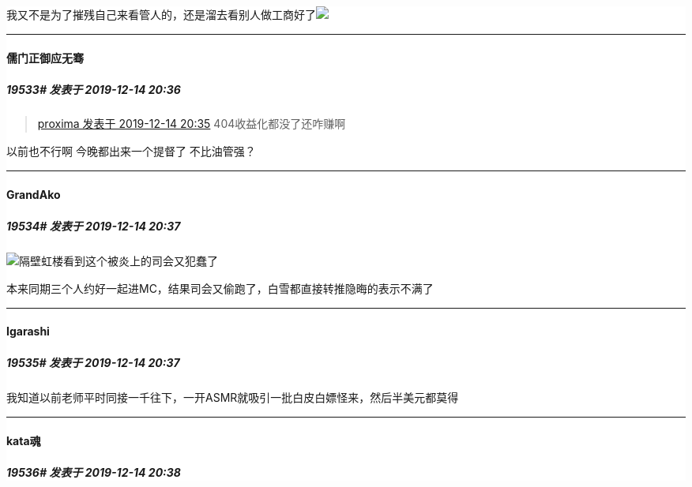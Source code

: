 我又不是为了摧残自己来看管人的，还是溜去看别人做工商好了<img src="https://static.saraba1st.com/image/smiley/face2017/001.png" referrerpolicy="no-referrer">







-----

####  儒门正御应无骞  
##### 19533#       发表于 2019-12-14 20:36



<blockquote><a href="httphttps://bbs.saraba1st.com/2b/forum.php?mod=redirect&amp;goto=findpost&amp;pid=45862292&amp;ptid=1857164" target="_blank">proxima 发表于 2019-12-14 20:35</a>
404收益化都没了还咋赚啊</blockquote>
以前也不行啊
今晚都出来一个提督了
不比油管强？







-----

####  GrandAko  
##### 19534#       发表于 2019-12-14 20:37



<img src="https://static.saraba1st.com/image/smiley/face2017/117.png" referrerpolicy="no-referrer">隔壁虹楼看到这个被炎上的司会又犯蠢了

本来同期三个人约好一起进MC，结果司会又偷跑了，白雪都直接转推隐晦的表示不满了








-----

####  Igarashi  
##### 19535#       发表于 2019-12-14 20:37




我知道以前老师平时同接一千往下，一开ASMR就吸引一批白皮白嫖怪来，然后半美元都莫得







-----

####  kata魂  
##### 19536#       发表于 2019-12-14 20:38
